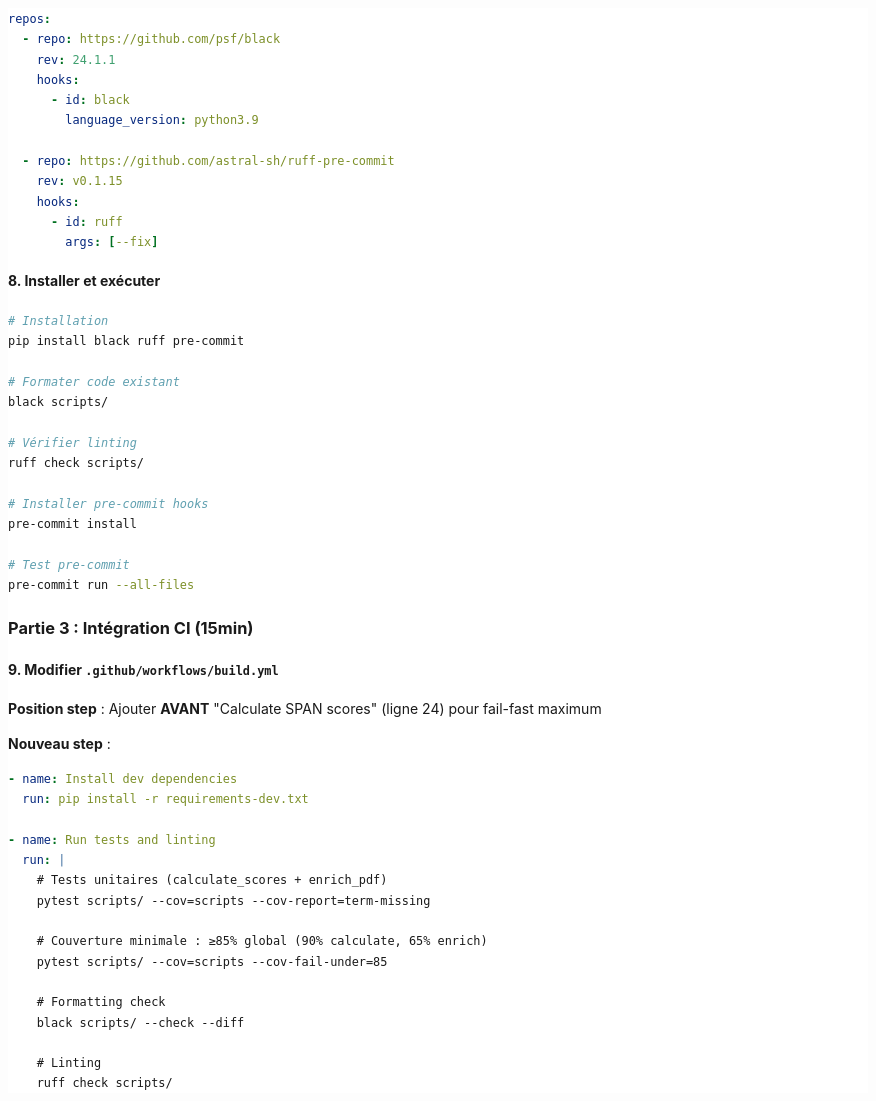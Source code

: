 ```yaml
repos:
  - repo: https://github.com/psf/black
    rev: 24.1.1
    hooks:
      - id: black
        language_version: python3.9

  - repo: https://github.com/astral-sh/ruff-pre-commit
    rev: v0.1.15
    hooks:
      - id: ruff
        args: [--fix]
```

#### 8. Installer et exécuter

```bash
# Installation
pip install black ruff pre-commit

# Formater code existant
black scripts/

# Vérifier linting
ruff check scripts/

# Installer pre-commit hooks
pre-commit install

# Test pre-commit
pre-commit run --all-files
```

### Partie 3 : Intégration CI (15min)

#### 9. Modifier `.github/workflows/build.yml`

**Position step** : Ajouter **AVANT** "Calculate SPAN scores" (ligne 24) pour fail-fast maximum

**Nouveau step** :

```yaml
- name: Install dev dependencies
  run: pip install -r requirements-dev.txt

- name: Run tests and linting
  run: |
    # Tests unitaires (calculate_scores + enrich_pdf)
    pytest scripts/ --cov=scripts --cov-report=term-missing

    # Couverture minimale : ≥85% global (90% calculate, 65% enrich)
    pytest scripts/ --cov=scripts --cov-fail-under=85

    # Formatting check
    black scripts/ --check --diff

    # Linting
    ruff check scripts/
```
